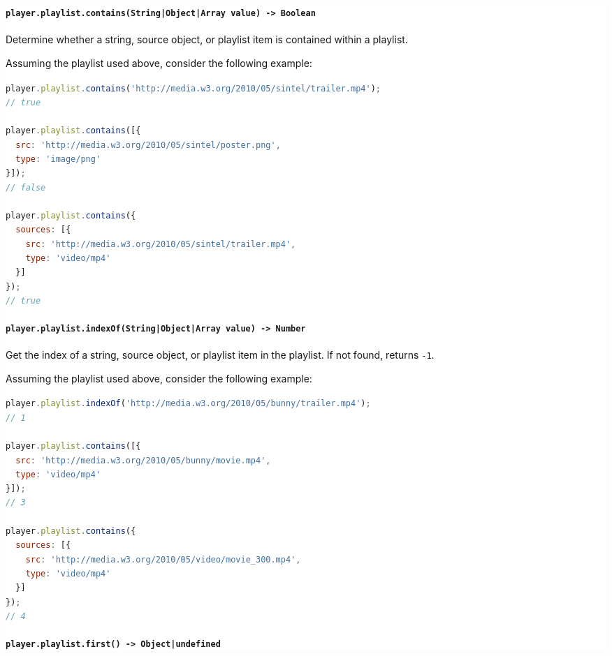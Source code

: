 #### `player.playlist.contains(String|Object|Array value) -> Boolean`

Determine whether a string, source object, or playlist item is contained within a playlist.

Assuming the playlist used above, consider the following example:

```js
player.playlist.contains('http://media.w3.org/2010/05/sintel/trailer.mp4');
// true

player.playlist.contains([{
  src: 'http://media.w3.org/2010/05/sintel/poster.png',
  type: 'image/png'
}]);
// false

player.playlist.contains({
  sources: [{
    src: 'http://media.w3.org/2010/05/sintel/trailer.mp4',
    type: 'video/mp4'
  }]
});
// true
```

#### `player.playlist.indexOf(String|Object|Array value) -> Number`

Get the index of a string, source object, or playlist item in the playlist. If not found, returns `-1`.

Assuming the playlist used above, consider the following example:

```js
player.playlist.indexOf('http://media.w3.org/2010/05/bunny/trailer.mp4');
// 1

player.playlist.contains([{
  src: 'http://media.w3.org/2010/05/bunny/movie.mp4',
  type: 'video/mp4'
}]);
// 3

player.playlist.contains({
  sources: [{
    src: 'http://media.w3.org/2010/05/video/movie_300.mp4',
    type: 'video/mp4'
  }]
});
// 4
```

#### `player.playlist.first() -> Object|undefined`

